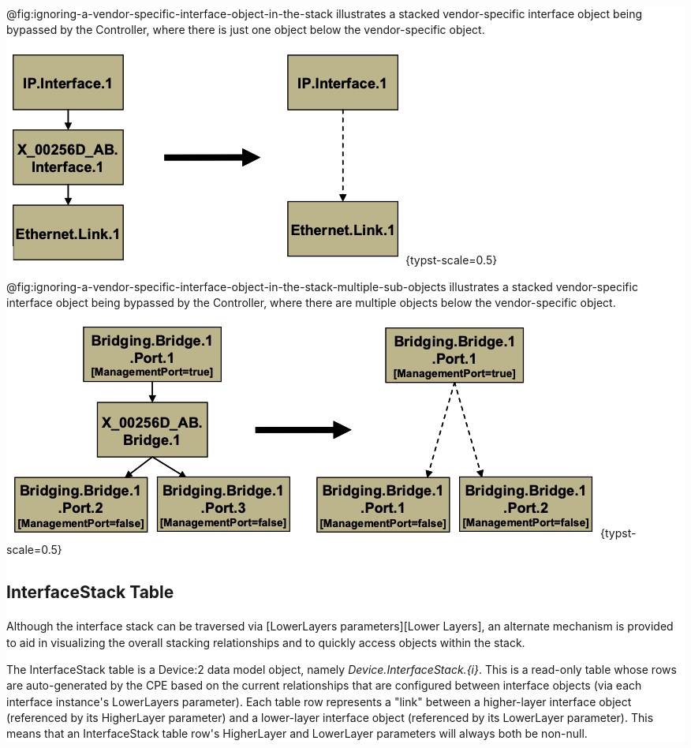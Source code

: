 @fig:ignoring-a-vendor-specific-interface-object-in-the-stack illustrates a stacked vendor-specific interface object being bypassed by the Controller, where there is just one object below the vendor-specific object.

![Ignoring a Vendor-specific Interface Object in the Stack](images/ignoring-a-vendor-specific-interface-object-in-the-stack.png){typst-scale=0.5}

@fig:ignoring-a-vendor-specific-interface-object-in-the-stack-multiple-sub-objects illustrates a stacked vendor-specific interface object being bypassed by the Controller, where there are multiple objects below the vendor-specific object.

![Ignoring a Vendor-specific Interface Object in the Stack (multiple sub-objects)](images/ignoring-a-vendor-specific-interface-object-in-the-stack-multiple-sub-objects.png){typst-scale=0.5}

## InterfaceStack Table

Although the interface stack can be traversed via [LowerLayers parameters][Lower Layers], an alternate mechanism is provided to aid in visualizing the overall stacking relationships and to quickly access objects within the stack.

The InterfaceStack table is a Device:2 data model object, namely *Device.InterfaceStack.{i}*. This is a read-only table whose rows are auto-generated by the CPE based on the current relationships that are configured between interface objects (via each interface instance's LowerLayers parameter). Each table row represents a "link" between a higher-layer interface object (referenced by its HigherLayer parameter) and a lower-layer interface object (referenced by its LowerLayer parameter). This means that an InterfaceStack table row's HigherLayer and LowerLayer parameters will always both be non-null.
